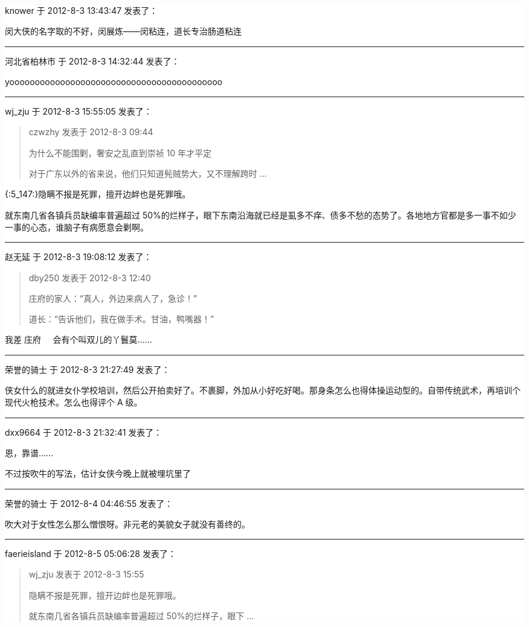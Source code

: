 
knower 于 2012-8-3 13:43:47 发表了：

闵大侠的名字取的不好，闵展炼——闵粘连，道长专治肠道粘连

---

河北省柏林市 于 2012-8-3 14:32:44 发表了：

yoooooooooooooooooooooooooooooooooooooooooo

---

wj_zju 于 2012-8-3 15:55:05 发表了：

> czwzhy 发表于 2012-8-3 09:44
>
> 为什么不能围剿，奢安之乱直到崇祯 10 年才平定
>
> 对于广东以外的省来说，他们只知道髡贼势大，又不理解跨时 ...

{:5_147:}隐瞒不报是死罪，擅开边衅也是死罪哦。

就东南几省各镇兵员缺编率普遍超过 50%的烂样子，眼下东南沿海就已经是虱多不痒、债多不愁的态势了。各地地方官都是多一事不如少一事的心态，谁脑子有病愿意会剿啊。

---

赵无延 于 2012-8-3 19:08:12 发表了：

> dby250 发表于 2012-8-3 12:40
>
> 庄府的家人：“真人，外边来病人了，急诊！”
>
> 道长：“告诉他们，我在做手术。甘油，鸭嘴器！”

我差 庄府     会有个叫双儿的丫鬟莫……

---

荣誉的骑士 于 2012-8-3 21:27:49 发表了：

侠女什么的就进女仆学校培训，然后公开拍卖好了。不裹脚，外加从小好吃好喝。那身条怎么也得体操运动型的。自带传统武术，再培训个现代火枪技术。怎么也得评个 A 级。

---

dxx9664 于 2012-8-3 21:32:41 发表了：

恩，靠谱……

不过按吹牛的写法，估计女侠今晚上就被埋坑里了

---

荣誉的骑士 于 2012-8-4 04:46:55 发表了：

吹大对于女性怎么那么憎恨呀。非元老的美貌女子就没有善终的。

---

faerieisland 于 2012-8-5 05:06:28 发表了：

> wj_zju 发表于 2012-8-3 15:55
>
> 隐瞒不报是死罪，擅开边衅也是死罪哦。
>
> 就东南几省各镇兵员缺编率普遍超过 50%的烂样子，眼下 ...
